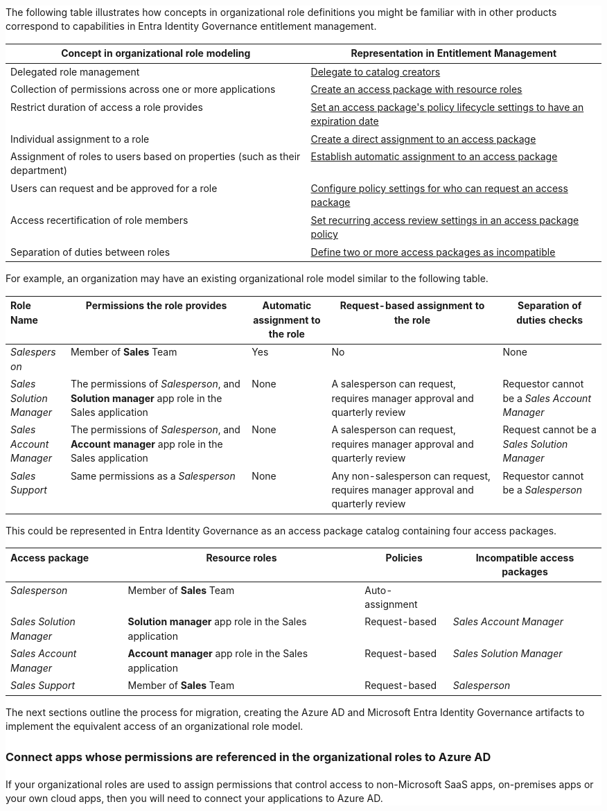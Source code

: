 The following table illustrates how concepts in organizational role definitions you might be familiar with in other products correspond to capabilities in Entra Identity Governance entitlement management.

| Concept in organizational role modeling | Representation in Entitlement Management |
| --- | --- |
| Delegated role management | [Delegate to catalog creators](entitlement-management-delegate-catalog.md) |
| Collection of permissions across one or more applications | [Create an access package with resource roles](entitlement-management-access-package-create.md) |
| Restrict duration of access a role provides | [Set an access package's policy lifecycle settings to have an expiration date](entitlement-management-access-package-lifecycle-policy.md) |
| Individual assignment to a role | [Create a direct assignment to an access package](entitlement-management-access-package-assignments.md#directly-assign-a-user) |
| Assignment of roles to users based on properties (such as their department) | [Establish automatic assignment to an access package](entitlement-management-access-package-auto-assignment-policy.md) |
| Users can request and be approved for a role | [Configure policy settings for who can request an access package](entitlement-management-access-package-request-policy.md) |
| Access recertification of role members | [Set recurring access review settings in an access package policy](entitlement-management-access-reviews-create.md) |
| Separation of duties between roles | [Define two or more access packages as incompatible](entitlement-management-access-package-incompatible.md)|

For example, an organization may have an existing organizational role model similar to the following table.

|Role Name|Permissions the role provides|Automatic assignment to the role|Request-based assignment to the role|Separation of duties checks|
|:--|-|-|-|-|
|*Salesperson*|Member of **Sales** Team|Yes|No|None|
|*Sales Solution Manager*|The permissions of *Salesperson*, and **Solution manager** app role in the Sales application|None|A salesperson can request, requires manager approval and quarterly review|Requestor cannot be a *Sales Account Manager*|
|*Sales Account Manager*|The permissions of *Salesperson*, and **Account manager** app role in the Sales application|None|A salesperson can request, requires manager approval and quarterly review|Request cannot be a *Sales Solution Manager*|
|*Sales Support*|Same permissions as a *Salesperson*|None|Any non-salesperson can request, requires manager approval and quarterly review|Requestor cannot be a *Salesperson*|

This could be represented in Entra Identity Governance as an access package catalog containing four access packages.

|Access package|Resource roles|Policies|Incompatible access packages|
|:--|--|--|--|
|*Salesperson*|Member of **Sales** Team|Auto-assignment||
|*Sales Solution Manager*|**Solution manager** app role in the Sales application|Request-based|*Sales Account Manager*|
|*Sales Account Manager*|**Account manager** app role in the Sales application|Request-based|*Sales Solution Manager*|
|*Sales Support*|Member of **Sales** Team|Request-based|*Salesperson*|

The next sections outline the process for migration, creating the Azure AD and Microsoft Entra Identity Governance artifacts to implement the equivalent access of an organizational role model.

### Connect apps whose permissions are referenced in the organizational roles to Azure AD

If your organizational roles are used to assign permissions that control access to non-Microsoft SaaS apps, on-premises apps or your own cloud apps, then you will need to connect your applications to Azure AD.
